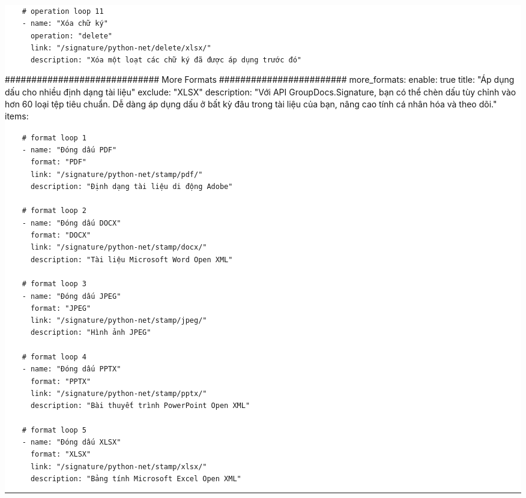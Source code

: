         # operation loop 11
        - name: "Xóa chữ ký"
          operation: "delete"
          link: "/signature/python-net/delete/xlsx/"
          description: "Xóa một loạt các chữ ký đã được áp dụng trước đó"
          
############################# More Formats ########################
more_formats:
    enable: true
    title: "Áp dụng dấu cho nhiều định dạng tài liệu"
    exclude: "XLSX"
    description: "Với API GroupDocs.Signature, bạn có thể chèn dấu tùy chỉnh vào hơn 60 loại tệp tiêu chuẩn. Dễ dàng áp dụng dấu ở bất kỳ đâu trong tài liệu của bạn, nâng cao tính cá nhân hóa và theo dõi."
    items: 
          
        # format loop 1
        - name: "Đóng dấu PDF"
          format: "PDF"
          link: "/signature/python-net/stamp/pdf/"
          description: "Định dạng tài liệu di động Adobe"
          
        # format loop 2
        - name: "Đóng dấu DOCX"
          format: "DOCX"
          link: "/signature/python-net/stamp/docx/"
          description: "Tài liệu Microsoft Word Open XML"
          
        # format loop 3
        - name: "Đóng dấu JPEG"
          format: "JPEG"
          link: "/signature/python-net/stamp/jpeg/"
          description: "Hình ảnh JPEG"
          
        # format loop 4
        - name: "Đóng dấu PPTX"
          format: "PPTX"
          link: "/signature/python-net/stamp/pptx/"
          description: "Bài thuyết trình PowerPoint Open XML"
          
        # format loop 5
        - name: "Đóng dấu XLSX"
          format: "XLSX"
          link: "/signature/python-net/stamp/xlsx/"
          description: "Bảng tính Microsoft Excel Open XML"


          

---